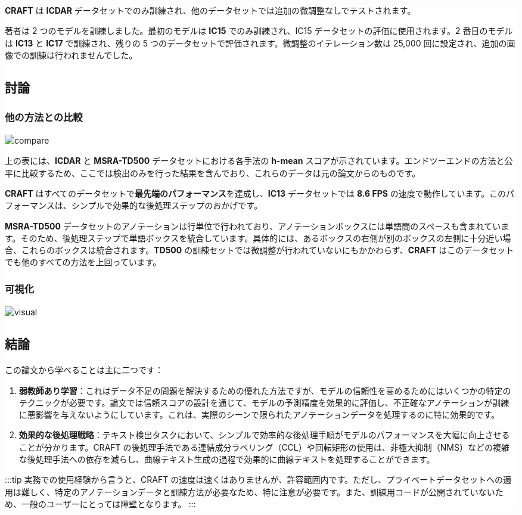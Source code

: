
**CRAFT** は **ICDAR** データセットでのみ訓練され、他のデータセットでは追加の微調整なしでテストされます。

著者は 2 つのモデルを訓練しました。最初のモデルは **IC15** でのみ訓練され、IC15 データセットの評価に使用されます。2 番目のモデルは **IC13** と **IC17** で訓練され、残りの 5 つのデータセットで評価されます。微調整のイテレーション数は 25,000 回に設定され、追加の画像での訓練は行われませんでした。

## 討論

### 他の方法との比較

![compare](./img/img7.jpg)

上の表には、**ICDAR** と **MSRA-TD500** データセットにおける各手法の **h-mean** スコアが示されています。エンドツーエンドの方法と公平に比較するため、ここでは検出のみを行った結果を含んでおり、これらのデータは元の論文からのものです。

**CRAFT** はすべてのデータセットで**最先端のパフォーマンス**を達成し、**IC13** データセットでは **8.6 FPS** の速度で動作しています。このパフォーマンスは、シンプルで効果的な後処理ステップのおかげです。

**MSRA-TD500** データセットのアノテーションは行単位で行われており、アノテーションボックスには単語間のスペースも含まれています。そのため、後処理ステップで単語ボックスを統合しています。具体的には、あるボックスの右側が別のボックスの左側に十分近い場合、これらのボックスは統合されます。**TD500** の訓練セットでは微調整が行われていないにもかかわらず、**CRAFT** はこのデータセットでも他のすべての方法を上回っています。

### 可視化

![visual](./img/img8.jpg)

## 結論

この論文から学べることは主に二つです：

1. **弱教師あり学習**：これはデータ不足の問題を解決するための優れた方法ですが、モデルの信頼性を高めるためにはいくつかの特定のテクニックが必要です。論文では信頼スコアの設計を通じて、モデルの予測精度を効果的に評価し、不正確なアノテーションが訓練に悪影響を与えないようにしています。これは、実際のシーンで限られたアノテーションデータを処理するのに特に効果的です。

2. **効果的な後処理戦略**：テキスト検出タスクにおいて、シンプルで効率的な後処理手順がモデルのパフォーマンスを大幅に向上させることが分かります。CRAFT の後処理手法である連結成分ラベリング（CCL）や回転矩形の使用は、非極大抑制（NMS）などの複雑な後処理手法への依存を減らし、曲線テキスト生成の過程で効果的に曲線テキストを処理することができます。

:::tip
実務での使用経験から言うと、CRAFT の速度は速くはありませんが、許容範囲内です。ただし、プライベートデータセットへの適用は難しく、特定のアノテーションデータと訓練方法が必要なため、特に注意が必要です。また、訓練用コードが公開されていないため、一般のユーザーにとっては障壁となります。
:::
